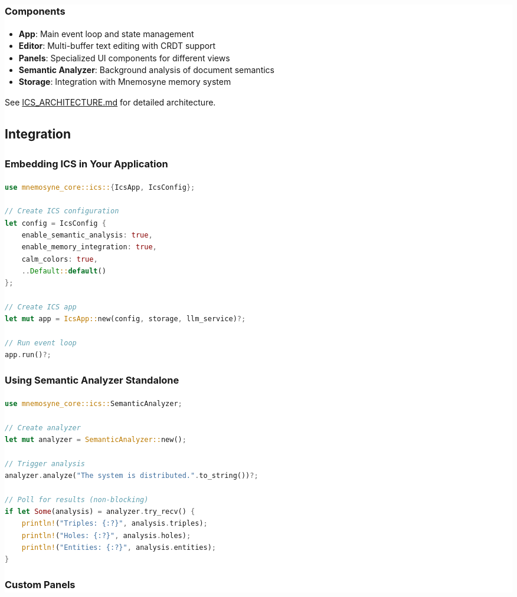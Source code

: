 ### Components

- **App**: Main event loop and state management
- **Editor**: Multi-buffer text editing with CRDT support
- **Panels**: Specialized UI components for different views
- **Semantic Analyzer**: Background analysis of document semantics
- **Storage**: Integration with Mnemosyne memory system

See [ICS_ARCHITECTURE.md](./ICS_ARCHITECTURE.md) for detailed architecture.

## Integration

### Embedding ICS in Your Application

```rust
use mnemosyne_core::ics::{IcsApp, IcsConfig};

// Create ICS configuration
let config = IcsConfig {
    enable_semantic_analysis: true,
    enable_memory_integration: true,
    calm_colors: true,
    ..Default::default()
};

// Create ICS app
let mut app = IcsApp::new(config, storage, llm_service)?;

// Run event loop
app.run()?;
```

### Using Semantic Analyzer Standalone

```rust
use mnemosyne_core::ics::SemanticAnalyzer;

// Create analyzer
let mut analyzer = SemanticAnalyzer::new();

// Trigger analysis
analyzer.analyze("The system is distributed.".to_string())?;

// Poll for results (non-blocking)
if let Some(analysis) = analyzer.try_recv() {
    println!("Triples: {:?}", analysis.triples);
    println!("Holes: {:?}", analysis.holes);
    println!("Entities: {:?}", analysis.entities);
}
```

### Custom Panels
